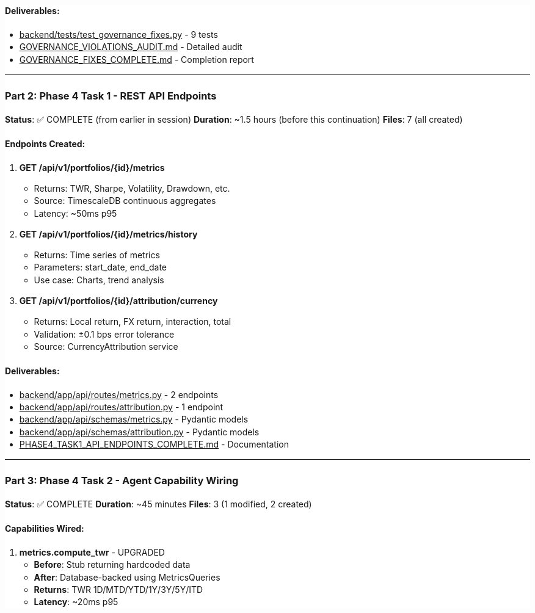 #### Deliverables:

- [backend/tests/test_governance_fixes.py](backend/tests/test_governance_fixes.py) - 9 tests
- [GOVERNANCE_VIOLATIONS_AUDIT.md](GOVERNANCE_VIOLATIONS_AUDIT.md) - Detailed audit
- [GOVERNANCE_FIXES_COMPLETE.md](GOVERNANCE_FIXES_COMPLETE.md) - Completion report

---

### Part 2: Phase 4 Task 1 - REST API Endpoints

**Status**: ✅ COMPLETE (from earlier in session)
**Duration**: ~1.5 hours (before this continuation)
**Files**: 7 (all created)

#### Endpoints Created:

1. **GET /api/v1/portfolios/{id}/metrics**
   - Returns: TWR, Sharpe, Volatility, Drawdown, etc.
   - Source: TimescaleDB continuous aggregates
   - Latency: ~50ms p95

2. **GET /api/v1/portfolios/{id}/metrics/history**
   - Returns: Time series of metrics
   - Parameters: start_date, end_date
   - Use case: Charts, trend analysis

3. **GET /api/v1/portfolios/{id}/attribution/currency**
   - Returns: Local return, FX return, interaction, total
   - Validation: ±0.1 bps error tolerance
   - Source: CurrencyAttribution service

#### Deliverables:

- [backend/app/api/routes/metrics.py](backend/app/api/routes/metrics.py) - 2 endpoints
- [backend/app/api/routes/attribution.py](backend/app/api/routes/attribution.py) - 1 endpoint
- [backend/app/api/schemas/metrics.py](backend/app/api/schemas/metrics.py) - Pydantic models
- [backend/app/api/schemas/attribution.py](backend/app/api/schemas/attribution.py) - Pydantic models
- [PHASE4_TASK1_API_ENDPOINTS_COMPLETE.md](PHASE4_TASK1_API_ENDPOINTS_COMPLETE.md) - Documentation

---

### Part 3: Phase 4 Task 2 - Agent Capability Wiring

**Status**: ✅ COMPLETE
**Duration**: ~45 minutes
**Files**: 3 (1 modified, 2 created)

#### Capabilities Wired:

1. **metrics.compute_twr** - UPGRADED
   - **Before**: Stub returning hardcoded data
   - **After**: Database-backed using MetricsQueries
   - **Returns**: TWR 1D/MTD/YTD/1Y/3Y/5Y/ITD
   - **Latency**: ~20ms p95
